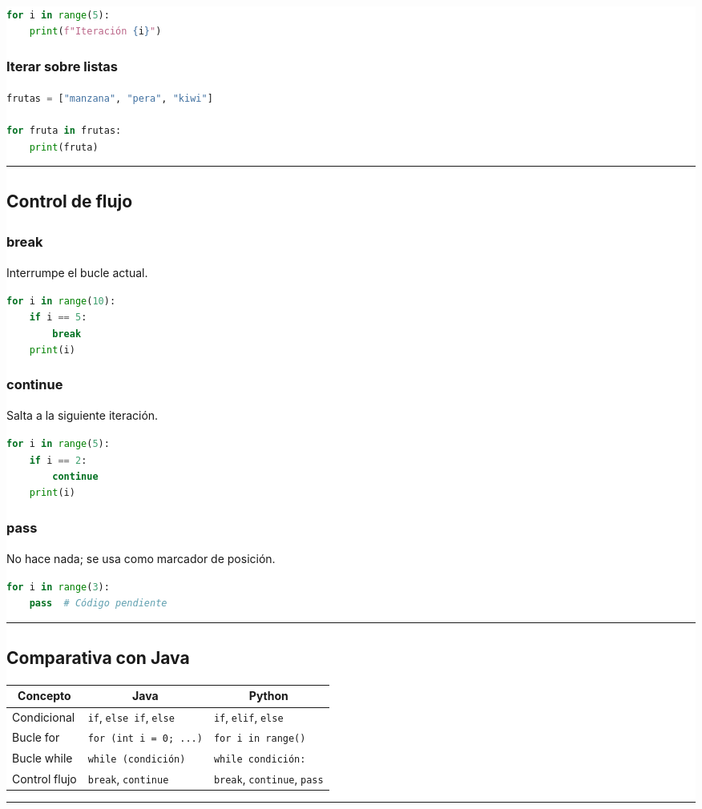 ```python
for i in range(5):
    print(f"Iteración {i}")
```

### Iterar sobre listas

```python
frutas = ["manzana", "pera", "kiwi"]

for fruta in frutas:
    print(fruta)
```

---

## Control de flujo

### break

Interrumpe el bucle actual.

```python
for i in range(10):
    if i == 5:
        break
    print(i)
```

### continue

Salta a la siguiente iteración.

```python
for i in range(5):
    if i == 2:
        continue
    print(i)
```

### pass

No hace nada; se usa como marcador de posición.

```python
for i in range(3):
    pass  # Código pendiente
```

---

## Comparativa con Java

| Concepto        | Java                          | Python                        |
|-----------------|-------------------------------|-------------------------------|
| Condicional     | `if`, `else if`, `else`       | `if`, `elif`, `else`          |
| Bucle for       | `for (int i = 0; ...)`        | `for i in range()`            |
| Bucle while     | `while (condición)`           | `while condición:`            |
| Control flujo   | `break`, `continue`           | `break`, `continue`, `pass`   |

---